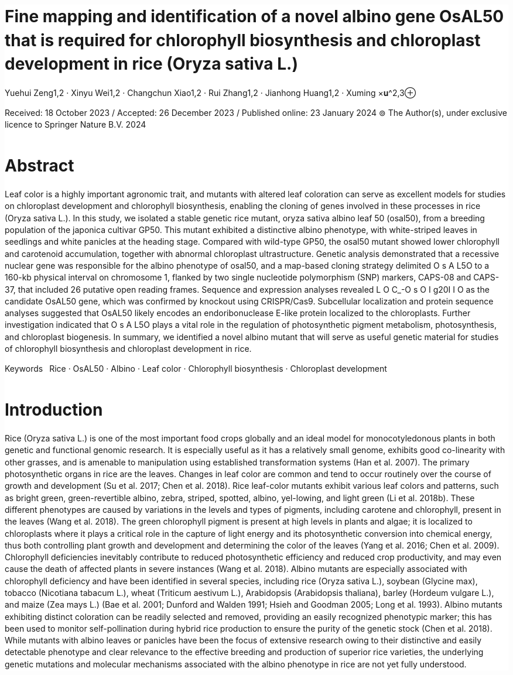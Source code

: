 # Fine mapping and identification of a novel albino gene OsAL50 that is required for chlorophyll biosynthesis and chloroplast development in rice (Oryza sativa L.)

Yuehui Zeng1,2 · Xinyu Wei1,2 · Changchun Xiao1,2 · Rui Zhang1,2 · Jianhong Huang1,2 · Xuming ×𝐮^2,3⊕

Received: 18 October 2023 / Accepted: 26 December 2023 / Published online: 23 January 2024
⊚ The Author(s), under exclusive licence to Springer Nature B.V. 2024

# Abstract

Leaf color is a highly important agronomic trait, and mutants with altered leaf coloration can serve as excellent models for studies on chloroplast development and chlorophyll biosynthesis, enabling the cloning of genes involved in these processes in rice (Oryza sativa L.). In this study, we isolated a stable genetic rice mutant, oryza sativa albino leaf 50 (osal50), from a breeding population of the japonica cultivar GP50. This mutant exhibited a distinctive albino phenotype, with white-striped leaves in seedlings and white panicles at the heading stage. Compared with wild-type GP50, the osal50 mutant showed lower chlorophyll and carotenoid accumulation, together with abnormal chloroplast ultrastructure. Genetic analysis demonstrated that a recessive nuclear gene was responsible for the albino phenotype of osal50, and a map-based cloning strategy delimited O s A L5O to a 160-kb physical interval on chromosome 1, flanked by two single nucleotide polymorphism (SNP) markers, CAPS-08 and CAPS-37, that included 26 putative open reading frames. Sequence and expression analyses revealed L O C_-O s O I g20I I O as the candidate OsAL50 gene, which was confirmed by knockout using CRISPR/Cas9. Subcellular localization and protein sequence analyses suggested that OsAL50 likely encodes an endoribonuclease E-like protein localized to the chloroplasts. Further investigation indicated that O s A L5O plays a vital role in the regulation of photosynthetic pigment metabolism, photosynthesis, and chloroplast biogenesis. In summary, we identified a novel albino mutant that will serve as useful genetic material for studies of chlorophyll biosynthesis and chloroplast development in rice.

Keywords  Rice · OsAL50 · Albino · Leaf color · Chlorophyll biosynthesis · Chloroplast development

# Introduction

Rice (Oryza sativa L.) is one of the most important food crops globally and an ideal model for monocotyledonous plants in both genetic and functional genomic research. It is especially useful as it has a relatively small genome, exhibits good co-linearity with other grasses, and is amenable to manipulation using established transformation systems (Han et al. 2007). The primary photosynthetic organs in rice are the leaves. Changes in leaf color are common and tend to occur routinely over the course of growth and development (Su et al. 2017; Chen et al. 2018). Rice leaf-color mutants exhibit various leaf colors and patterns, such as bright green, green-revertible albino, zebra, striped, spotted, albino, yel-lowing, and light green (Li et al. 2018b). These different phenotypes are caused by variations in the levels and types of pigments, including carotene and chlorophyll, present in the leaves (Wang et al. 2018). The green chlorophyll pigment is present at high levels in plants and algae; it is localized to chloroplasts where it plays a critical role in the capture of light energy and its photosynthetic conversion into chemical energy, thus both controlling plant growth and development and determining the color of the leaves (Yang et al. 2016; Chen et al. 2009). Chlorophyll deficiencies inevitably contribute to reduced photosynthetic efficiency and reduced crop productivity, and may even cause the death of affected plants in severe instances (Wang et al. 2018). Albino mutants are especially associated with chlorophyll deficiency and have been identified in several species, including rice (Oryza sativa L.), soybean (Glycine max), tobacco (Nicotiana tabacum L.), wheat (Triticum aestivum L.), Arabidopsis (Arabidopsis thaliana), barley (Hordeum vulgare L.), and maize (Zea mays L.) (Bae et al. 2001; Dunford and Walden 1991; Hsieh and Goodman 2005; Long et al. 1993). Albino mutants exhibiting distinct coloration can be readily selected and removed, providing an easily recognized phenotypic marker; this has been used to monitor self-pollination during hybrid rice production to ensure the purity of the genetic stock (Chen et al. 2018). While mutants with albino leaves or panicles have been the focus of extensive research owing to their distinctive and easily detectable phenotype and clear relevance to the effective breeding and production of superior rice varieties, the underlying genetic mutations and molecular mechanisms associated with the albino phenotype in rice are not yet fully understood.

